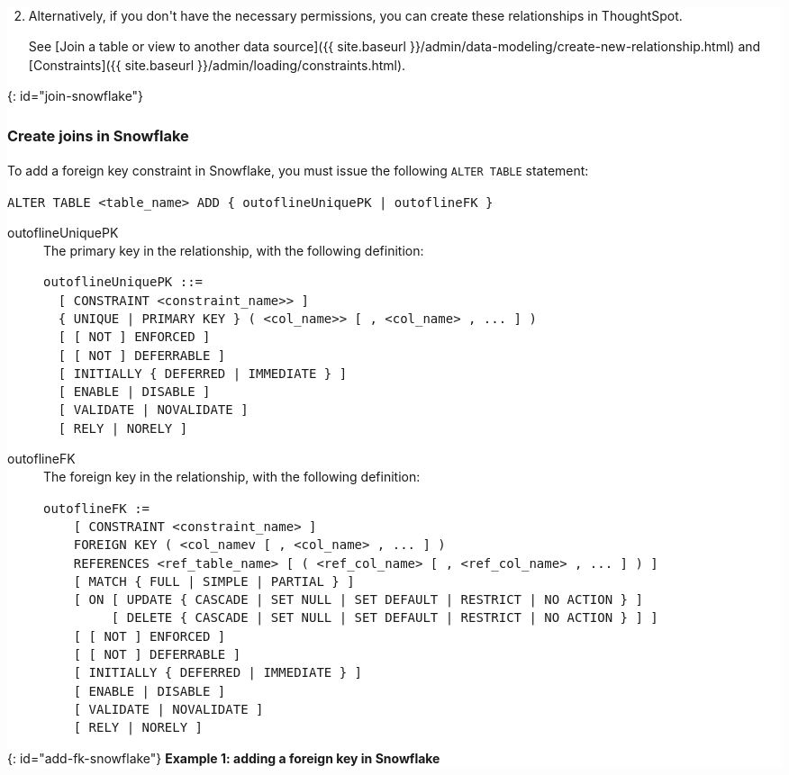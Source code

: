 2. Alternatively, if you don't have the necessary permissions, you can create these relationships in ThoughtSpot.

   See [Join a table or view to another data source]({{ site.baseurl }}/admin/data-modeling/create-new-relationship.html) and [Constraints]({{ site.baseurl }}/admin/loading/constraints.html).

{: id="join-snowflake"}
### Create joins in Snowflake

To add a foreign key constraint in Snowflake, you must issue the following `ALTER TABLE` statement:

<pre>
ALTER TABLE &lt;table_name&gt; ADD { outoflineUniquePK | outoflineFK }
</pre>

<dl>
  <dlentry>
    <dt>outoflineUniquePK</dt>
    <dd>The primary key in the relationship, with the following definition:<br>
    <pre>outoflineUniquePK ::=
  [ CONSTRAINT &lt;constraint_name&gt;> ]
  { UNIQUE | PRIMARY KEY } ( &lt;col_name&gt;> [ , &lt;col_name&gt; , ... ] )
  [ [ NOT ] ENFORCED ]
  [ [ NOT ] DEFERRABLE ]
  [ INITIALLY { DEFERRED | IMMEDIATE } ]
  [ ENABLE | DISABLE ]
  [ VALIDATE | NOVALIDATE ]
  [ RELY | NORELY ]</pre>
    </dd>  
  </dlentry>
  <dlentry>
    <dt>outoflineFK</dt>
    <dd>The foreign key in the relationship, with the following definition:<br>
      <pre>outoflineFK :=
    [ CONSTRAINT &lt;constraint_name&gt; ]
    FOREIGN KEY ( &lt;col_namev [ , &lt;col_name&gt; , ... ] )
    REFERENCES &lt;ref_table_name&gt; [ ( &lt;ref_col_name&gt; [ , &lt;ref_col_name&gt; , ... ] ) ]
    [ MATCH { FULL | SIMPLE | PARTIAL } ]
    [ ON [ UPDATE { CASCADE | SET NULL | SET DEFAULT | RESTRICT | NO ACTION } ]
         [ DELETE { CASCADE | SET NULL | SET DEFAULT | RESTRICT | NO ACTION } ] ]
    [ [ NOT ] ENFORCED ]
    [ [ NOT ] DEFERRABLE ]
    [ INITIALLY { DEFERRED | IMMEDIATE } ]
    [ ENABLE | DISABLE ]
    [ VALIDATE | NOVALIDATE ]
    [ RELY | NORELY ]</pre>
    </dd>  
  </dlentry>
</dl>

{: id="add-fk-snowflake"}
**Example 1: adding a foreign key in Snowflake**
